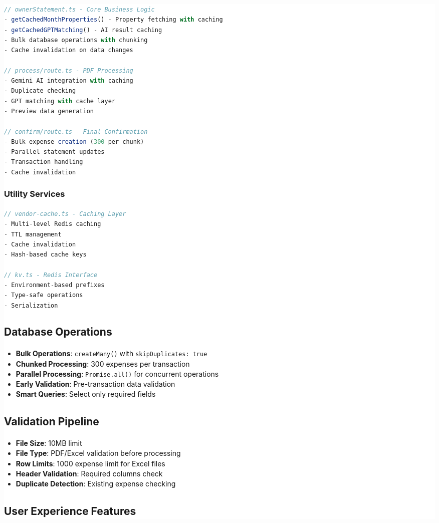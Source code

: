 ```typescript
// ownerStatement.ts - Core Business Logic
- getCachedMonthProperties() - Property fetching with caching
- getCachedGPTMatching() - AI result caching
- Bulk database operations with chunking
- Cache invalidation on data changes

// process/route.ts - PDF Processing
- Gemini AI integration with caching
- Duplicate checking
- GPT matching with cache layer
- Preview data generation

// confirm/route.ts - Final Confirmation
- Bulk expense creation (300 per chunk)
- Parallel statement updates
- Transaction handling
- Cache invalidation
```

### Utility Services

```typescript
// vendor-cache.ts - Caching Layer
- Multi-level Redis caching
- TTL management
- Cache invalidation
- Hash-based cache keys

// kv.ts - Redis Interface
- Environment-based prefixes
- Type-safe operations
- Serialization
```

## Database Operations

- **Bulk Operations**: `createMany()` with `skipDuplicates: true`
- **Chunked Processing**: 300 expenses per transaction
- **Parallel Processing**: `Promise.all()` for concurrent operations
- **Early Validation**: Pre-transaction data validation
- **Smart Queries**: Select only required fields

## Validation Pipeline

- **File Size**: 10MB limit
- **File Type**: PDF/Excel validation before processing
- **Row Limits**: 1000 expense limit for Excel files
- **Header Validation**: Required columns check
- **Duplicate Detection**: Existing expense checking

## User Experience Features
